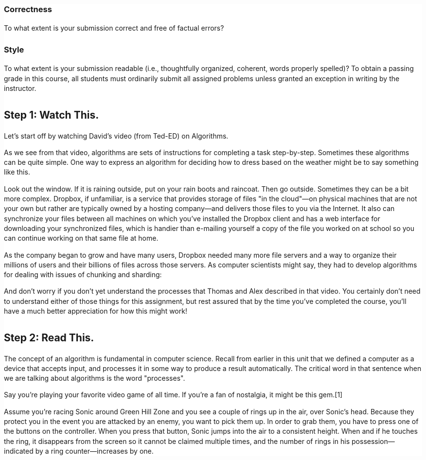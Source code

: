 ### Correctness
To what extent is your submission correct and free of factual errors?

### Style
To what extent is your submission readable (i.e., thoughtfully organized, coherent, words properly spelled)?
To obtain a passing grade in this course, all students must ordinarily submit all assigned problems unless granted an exception in writing by the instructor.

## Step 1: Watch This.
Let’s start off by watching David’s video (from Ted-ED) on Algorithms.

<iframe width="600" height="340" src="https://www.youtube.com/embed/6hfOvs8pY1k" frameborder="0" allowfullscreen></iframe>

As we see from that video, algorithms are sets of instructions for completing a task step-by-step. Sometimes these algorithms can be quite simple. One way to express an algorithm for deciding how to dress based on the weather might be to say something like this.

Look out the window. If it is raining outside, put on your rain boots and raincoat. Then go outside.
Sometimes they can be a bit more complex. Dropbox, if unfamiliar, is a service that provides storage of files "in the cloud"—on physical machines that are not your own but rather are typically owned by a hosting company—and delivers those files to you via the Internet. It also can synchronize your files between all machines on which you’ve installed the Dropbox client and has a web interface for downloading your synchronized files, which is handier than e-mailing yourself a copy of the file you worked on at school so you can continue working on that same file at home.

As the company began to grow and have many users, Dropbox needed many more file servers and a way to organize their millions of users and their billions of files across those servers. As computer scientists might say, they had to develop algorithms for dealing with issues of chunking and sharding:

<iframe width="600" height="340" src="https://www.youtube.com/embed/VECV6r9s5SE" frameborder="0" allowfullscreen></iframe>

And don’t worry if you don’t yet understand the processes that Thomas and Alex described in that video. You certainly don’t need to understand either of those things for this assignment, but rest assured that by the time you’ve completed the course, you’ll have a much better appreciation for how this might work!

## Step 2: Read This.
The concept of an algorithm is fundamental in computer science. Recall from earlier in this unit that we defined a computer as a device that accepts input, and processes it in some way to produce a result automatically. The critical word in that sentence when we are talking about algorithms is the word "processes".

Say you’re playing your favorite video game of all time. If you’re a fan of nostalgia, it might be this gem.[1]

<iframe width="600" height="340" src="https://www.youtube.com/embed/zNBwkI0ytZo" frameborder="0" allowfullscreen></iframe>

Assume you’re racing Sonic around Green Hill Zone and you see a couple of rings up in the air, over Sonic’s head. Because they protect you in the event you are attacked by an enemy, you want to pick them up. In order to grab them, you have to press one of the buttons on the controller. When you press that button, Sonic jumps into the air to a consistent height. When and if he touches the ring, it disappears from the screen so it cannot be claimed multiple times, and the number of rings in his possession—​indicated by a ring counter—​increases by one.
